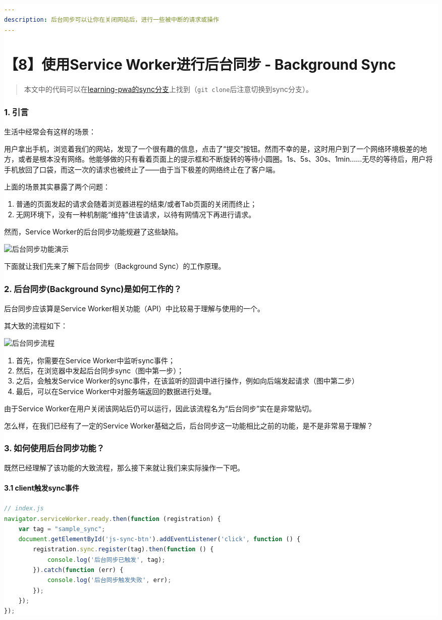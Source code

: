 ```yaml
---
description: 后台同步可以让你在关闭网站后，进行一些被中断的请求或操作
---
```


# 【8】使用Service Worker进行后台同步 - Background Sync

> 本文中的代码可以在[learning-pwa的sync分支](https://github.com/alienzhou/learning-pwa/tree/sync)上找到（`git clone`后注意切换到sync分支）。

### 1. 引言

生活中经常会有这样的场景：

用户拿出手机，浏览着我们的网站，发现了一个很有趣的信息，点击了“提交”按钮。然而不幸的是，这时用户到了一个网络环境极差的地方，或者是根本没有网络。他能够做的只有看着页面上的提示框和不断旋转的等待小圆圈。1s、5s、30s、1min……无尽的等待后，用户将手机放回了口袋，而这一次的请求也被终止了——由于当下极差的网络终止在了客户端。

上面的场景其实暴露了两个问题：

1. 普通的页面发起的请求会随着浏览器进程的结束/或者Tab页面的关闭而终止；
2. 无网环境下，没有一种机制能“维持”住该请求，以待有网情况下再进行请求。

然而，Service Worker的后台同步功能规避了这些缺陷。

![&#x540E;&#x53F0;&#x540C;&#x6B65;&#x529F;&#x80FD;&#x6F14;&#x793A;](https://user-gold-cdn.xitu.io/2018/5/13/163598ca174364ed?w=800&h=499&f=gif&s=2269837)

下面就让我们先来了解下后台同步（Background Sync）的工作原理。

### 2. 后台同步\(Background Sync\)是如何工作的？

后台同步应该算是Service Worker相关功能（API）中比较易于理解与使用的一个。

其大致的流程如下：

![&#x540E;&#x53F0;&#x540C;&#x6B65;&#x6D41;&#x7A0B;](https://user-gold-cdn.xitu.io/2018/5/13/1635905056b125a7?w=573&h=129&f=png&s=8623)

1. 首先，你需要在Service Worker中监听sync事件；
2. 然后，在浏览器中发起后台同步sync（图中第一步）；
3. 之后，会触发Service Worker的sync事件，在该监听的回调中进行操作，例如向后端发起请求（图中第二步）
4. 最后，可以在Service Worker中对服务端返回的数据进行处理。

由于Service Worker在用户关闭该网站后仍可以运行，因此该流程名为“后台同步”实在是非常贴切。

怎么样，在我们已经有了一定的Service Worker基础之后，后台同步这一功能相比之前的功能，是不是非常易于理解？

### 3. 如何使用后台同步功能？

既然已经理解了该功能的大致流程，那么接下来就让我们来实际操作一下吧。

#### 3.1 client触发sync事件

```javascript
// index.js
navigator.serviceWorker.ready.then(function (registration) {
    var tag = "sample_sync";
    document.getElementById('js-sync-btn').addEventListener('click', function () {
        registration.sync.register(tag).then(function () {
            console.log('后台同步已触发', tag);
        }).catch(function (err) {
            console.log('后台同步触发失败', err);
        });
    });
});
```

